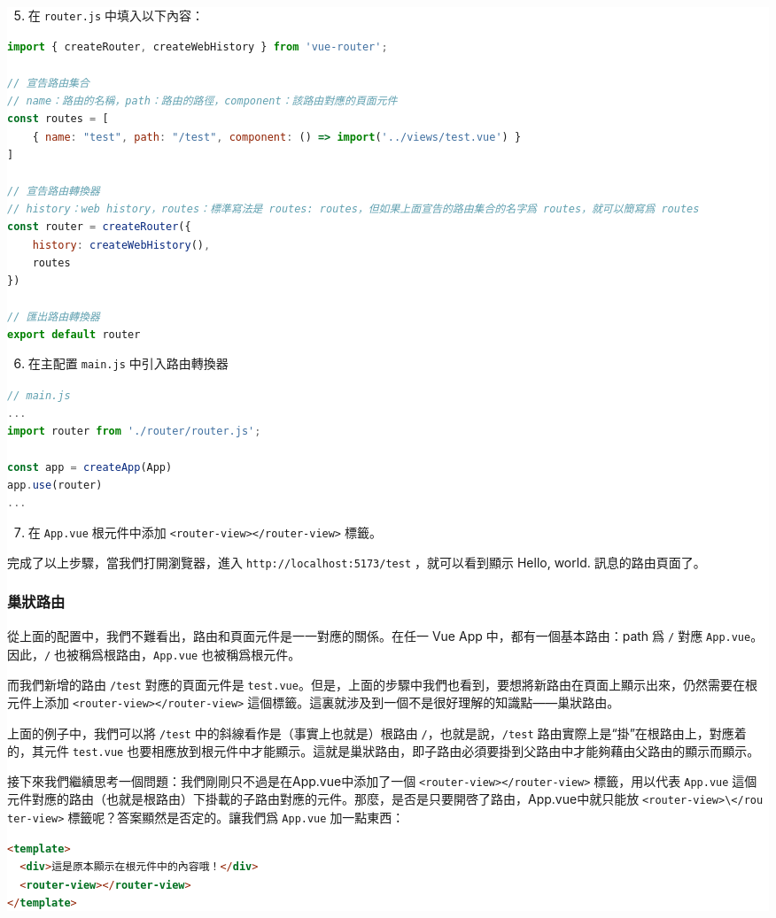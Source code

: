 5. 在 `router.js` 中填入以下內容：

```javascript
import { createRouter, createWebHistory } from 'vue-router';

// 宣告路由集合
// name：路由的名稱，path：路由的路徑，component：該路由對應的頁面元件
const routes = [
    { name: "test", path: "/test", component: () => import('../views/test.vue') }
]

// 宣告路由轉換器
// history：web history，routes：標準寫法是 routes: routes，但如果上面宣告的路由集合的名字爲 routes，就可以簡寫爲 routes
const router = createRouter({
    history: createWebHistory(),
    routes
})

// 匯出路由轉換器
export default router
```

6. 在主配置 `main.js` 中引入路由轉換器

```javascript
// main.js
...
import router from './router/router.js';

const app = createApp(App)
app.use(router)
...
```

7. 在 `App.vue` 根元件中添加 `<router-view></router-view>` 標籤。

完成了以上步驟，當我們打開瀏覽器，進入 `http://localhost:5173/test` ，就可以看到顯示 Hello, world. 訊息的路由頁面了。

### 巢狀路由

從上面的配置中，我們不難看出，路由和頁面元件是一一對應的關係。在任一 Vue App 中，都有一個基本路由：path 爲 `/` 對應 `App.vue`。因此，`/` 也被稱爲根路由，`App.vue` 也被稱爲根元件。

而我們新增的路由 `/test` 對應的頁面元件是 `test.vue`。但是，上面的步驟中我們也看到，要想將新路由在頁面上顯示出來，仍然需要在根元件上添加 `<router-view></router-view>` 這個標籤。這裏就涉及到一個不是很好理解的知識點——巢狀路由。

上面的例子中，我們可以將 `/test` 中的斜線看作是（事實上也就是）根路由 `/`，也就是說，`/test` 路由實際上是“掛”在根路由上，對應着的，其元件 `test.vue` 也要相應放到根元件中才能顯示。這就是巢狀路由，即子路由必須要掛到父路由中才能夠藉由父路由的顯示而顯示。

接下來我們繼續思考一個問題：我們剛剛只不過是在App.vue中添加了一個 `<router-view></router-view>` 標籤，用以代表 `App.vue` 這個元件對應的路由（也就是根路由）下掛載的子路由對應的元件。那麼，是否是只要開啓了路由，App.vue中就只能放 `<router-view>\</router-view>` 標籤呢？答案顯然是否定的。讓我們爲 `App.vue` 加一點東西：

```html
<template>
  <div>這是原本顯示在根元件中的內容哦！</div>
  <router-view></router-view>
</template>
```
